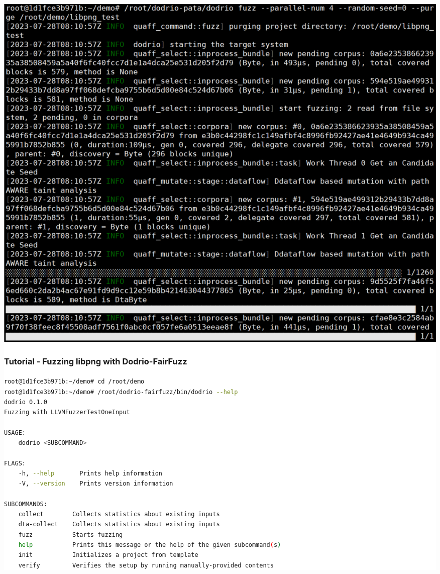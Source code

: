 ![image-20230728161153965](img/interface.png)



### Tutorial - Fuzzing libpng with Dodrio-FairFuzz

```sh
root@1d1fce3b971b:~/demo# cd /root/demo
root@1d1fce3b971b:~/demo# /root/dodrio-fairfuzz/bin/dodrio --help
dodrio 0.1.0
Fuzzing with LLVMFuzzerTestOneInput

USAGE:
    dodrio <SUBCOMMAND>

FLAGS:
    -h, --help       Prints help information
    -V, --version    Prints version information

SUBCOMMANDS:
    collect        Collects statistics about existing inputs
    dta-collect    Collects statistics about existing inputs
    fuzz           Starts fuzzing
    help           Prints this message or the help of the given subcommand(s)
    init           Initializes a project from template
    verify         Verifies the setup by running manually-provided contents

```
